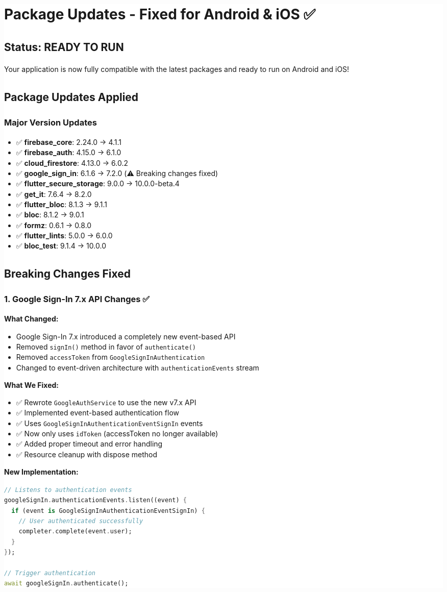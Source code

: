 # Package Updates - Fixed for Android & iOS ✅

## Status: READY TO RUN

Your application is now fully compatible with the latest packages and ready to run on Android and iOS!

## Package Updates Applied

### Major Version Updates
- ✅ **firebase_core**: 2.24.0 → 4.1.1
- ✅ **firebase_auth**: 4.15.0 → 6.1.0
- ✅ **cloud_firestore**: 4.13.0 → 6.0.2
- ✅ **google_sign_in**: 6.1.6 → 7.2.0 (⚠️ Breaking changes fixed)
- ✅ **flutter_secure_storage**: 9.0.0 → 10.0.0-beta.4
- ✅ **get_it**: 7.6.4 → 8.2.0
- ✅ **flutter_bloc**: 8.1.3 → 9.1.1
- ✅ **bloc**: 8.1.2 → 9.0.1
- ✅ **formz**: 0.6.1 → 0.8.0
- ✅ **flutter_lints**: 5.0.0 → 6.0.0
- ✅ **bloc_test**: 9.1.4 → 10.0.0

## Breaking Changes Fixed

### 1. Google Sign-In 7.x API Changes ✅
**What Changed:**
- Google Sign-In 7.x introduced a completely new event-based API
- Removed `signIn()` method in favor of `authenticate()`
- Removed `accessToken` from `GoogleSignInAuthentication`
- Changed to event-driven architecture with `authenticationEvents` stream

**What We Fixed:**
- ✅ Rewrote `GoogleAuthService` to use the new v7.x API
- ✅ Implemented event-based authentication flow
- ✅ Uses `GoogleSignInAuthenticationEventSignIn` events
- ✅ Now only uses `idToken` (accessToken no longer available)
- ✅ Added proper timeout and error handling
- ✅ Resource cleanup with dispose method

**New Implementation:**
```dart
// Listens to authentication events
googleSignIn.authenticationEvents.listen((event) {
  if (event is GoogleSignInAuthenticationEventSignIn) {
    // User authenticated successfully
    completer.complete(event.user);
  }
});

// Trigger authentication
await googleSignIn.authenticate();
```
